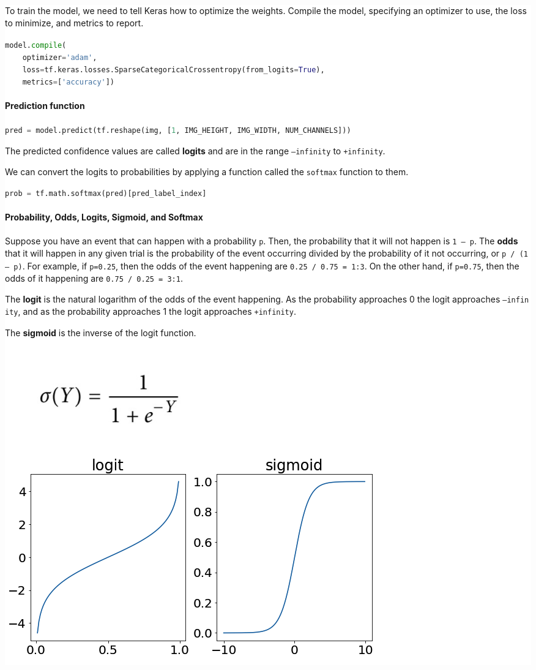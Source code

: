 To train the model, we need to tell Keras how to optimize the weights.
Compile the model, specifying an optimizer to use, the loss to minimize, and metrics to report.
```python
model.compile(
    optimizer='adam',
    loss=tf.keras.losses.SparseCategoricalCrossentropy(from_logits=True),
    metrics=['accuracy'])
```
#### Prediction function
```python
pred = model.predict(tf.reshape(img, [1, IMG_HEIGHT, IMG_WIDTH, NUM_CHANNELS]))
```
The predicted confidence values are called **logits** and are in the range `–infinity` to `+infinity`.

We can convert the logits to probabilities by applying a function called the `softmax` function to them.
```python
prob = tf.math.softmax(pred)[pred_label_index]
```

#### Probability, Odds, Logits, Sigmoid, and Softmax
Suppose you have an event that can happen with a probability `p`. Then, the probability that it will not happen is `1 – p`. The **odds** that it will happen in any given trial is the probability of the event occurring divided by the probability of it not occurring, or `p / (1 – p)`. For example, if `p=0.25`, then the odds of the event happening are `0.25 / 0.75 = 1:3`. On the other hand, if `p=0.75`, then the odds of it happening are `0.75 / 0.25 = 3:1`.

The **logit** is the natural logarithm of the odds of the event happening. As the probability approaches 0 the logit approaches `–infinity`, and as the probability approaches 1 the logit approaches `+infinity`.

The **sigmoid** is the inverse of the logit function.

![img](./assets/form-2_1.jpg)

![img](./assets/pmlc_0206.png)
